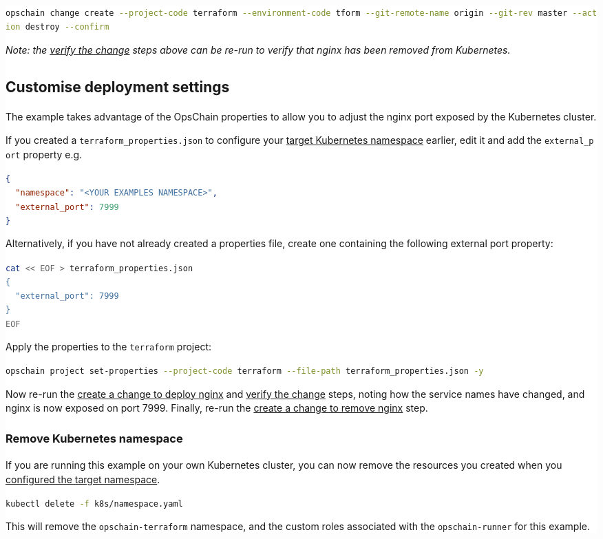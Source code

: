 ```bash
opschain change create --project-code terraform --environment-code tform --git-remote-name origin --git-rev master --action destroy --confirm
```

_Note: the [verify the change](#verify-the-change) steps above can be re-run to verify that nginx has been removed from Kubernetes._

## Customise deployment settings

The example takes advantage of the OpsChain properties to allow you to adjust the nginx port exposed by the Kubernetes cluster.

If you created a `terraform_properties.json` to configure your [target Kubernetes namespace](#using-the-examples-namespace-provided-as-part-of-your-opschain-saas-demo) earlier, edit it and add the `external_port` property e.g.

```json
{
  "namespace": "<YOUR EXAMPLES NAMESPACE>",
  "external_port": 7999
}
```

Alternatively, if you have not already created a properties file, create one containing the following external port property:

```bash
cat << EOF > terraform_properties.json
{
  "external_port": 7999
}
EOF
```

Apply the properties to the `terraform` project:

```bash
opschain project set-properties --project-code terraform --file-path terraform_properties.json -y
```

Now re-run the [create a change to deploy nginx](#create-a-change-to-deploy-nginx) and [verify the change](#verify-the-change) steps, noting how the service names have changed, and nginx is now exposed on port 7999. Finally, re-run the [create a change to remove nginx](#create-a-change-to-remove-nginx) step.

### Remove Kubernetes namespace

If you are running this example on your own Kubernetes cluster, you can now remove the resources you created when you [configured the target namespace](#using-your-own-kubernetes-cluster).

```bash
kubectl delete -f k8s/namespace.yaml
```

This will remove the `opschain-terraform` namespace, and the custom roles associated with the `opschain-runner` for this example.
